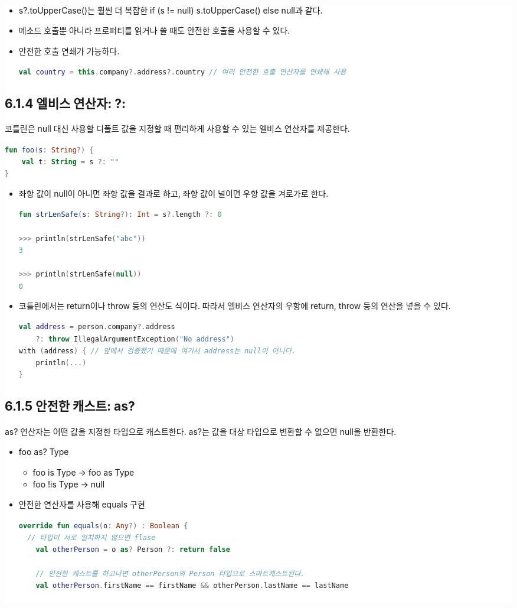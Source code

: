 - s?.toUpperCase()는 훨씬 더 복잡한 if (s != null) s.toUpperCase() else null과 같다.
- 메소드 호출뿐 아니라 프로퍼티를 읽거나 쓸 때도 안전한 호출을 사용할 수 있다.
- 안전한 호출 연쇄가 가능하다.
    
    ```kotlin
    val country = this.company?.address?.country // 여러 안전한 호출 연산자를 연쇄해 사용
    ```
    

## 6.1.4 엘비스 연산자: ?:

코틀린은 null 대신 사용할 디폴트 값을 지정할 때 편리하게 사용할 수 있는 엘비스 연산자를 제공한다.

```kotlin
fun foo(s: String?) {
	val t: String = s ?: ""
}
```

- 좌항 값이 null이 아니면 좌항 값을 결과로 하고, 좌항 값이 널이면 우항 값을 겨로가로 한다.
    
    ```kotlin
    fun strLenSafe(s: String?): Int = s?.length ?: 0
    
    >>> println(strLenSafe("abc"))
    3
    
    >>> println(strLenSafe(null))
    0
    ```
    
- 코틀린에서는 return이나 throw 등의 연산도 식이다. 따라서 엘비스 연산자의 우항에 return, throw 등의 연산을 넣을 수 있다.
    
    ```kotlin
    val address = person.company?.address
    	?: throw IllegalArgumentException("No address")
    with (address) { // 앞에서 검증했기 때문에 여기서 address는 null이 아니다.
    	println(...)
    }
    ```
    

## 6.1.5 안전한 캐스트: as?

as? 연산자는 어떤 값을 지정한 타입으로 캐스트한다. as?는 값을 대상 타입으로 변환할 수 없으면 null을 반환한다.

- foo as? Type
    - foo is Type → foo as Type
    - foo !is Type → null
- 안전한 연산자를 사용해 equals 구현
    
    ```kotlin
    override fun equals(o: Any?) : Boolean {
      // 타입이 서로 일치하지 않으면 flase
    	val otherPerson = o as? Person ?: return false
    
    	// 안전한 캐스트를 하고나면 otherPerson의 Person 타입으로 스마트캐스트된다.
    	val otherPerson.firstName == firstName && otherPerson.lastName == lastName
    		